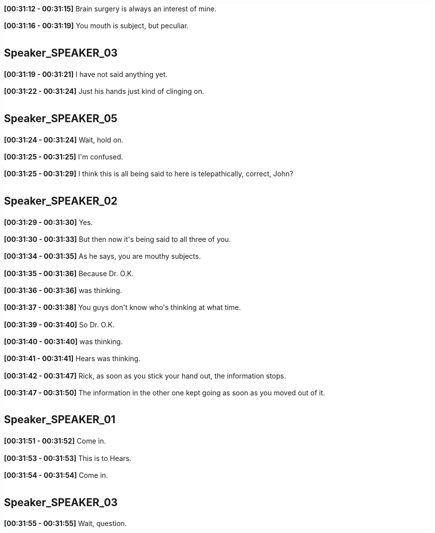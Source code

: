 **[00:31:12 - 00:31:15]** Brain surgery is always an interest of mine.

**[00:31:16 - 00:31:19]** You mouth is subject, but peculiar.


## Speaker_SPEAKER_03

**[00:31:19 - 00:31:21]** I have not said anything yet.

**[00:31:22 - 00:31:24]** Just his hands just kind of clinging on.


## Speaker_SPEAKER_05

**[00:31:24 - 00:31:24]** Wait, hold on.

**[00:31:25 - 00:31:25]** I'm confused.

**[00:31:25 - 00:31:29]** I think this is all being said to here is telepathically, correct, John?


## Speaker_SPEAKER_02

**[00:31:29 - 00:31:30]** Yes.

**[00:31:30 - 00:31:33]** But then now it's being said to all three of you.

**[00:31:34 - 00:31:35]** As he says, you are mouthy subjects.

**[00:31:35 - 00:31:36]** Because Dr. O.K.

**[00:31:36 - 00:31:36]** was thinking.

**[00:31:37 - 00:31:38]** You guys don't know who's thinking at what time.

**[00:31:39 - 00:31:40]** So Dr. O.K.

**[00:31:40 - 00:31:40]** was thinking.

**[00:31:41 - 00:31:41]** Hears was thinking.

**[00:31:42 - 00:31:47]** Rick, as soon as you stick your hand out, the information stops.

**[00:31:47 - 00:31:50]** The information in the other one kept going as soon as you moved out of it.


## Speaker_SPEAKER_01

**[00:31:51 - 00:31:52]** Come in.

**[00:31:53 - 00:31:53]** This is to Hears.

**[00:31:54 - 00:31:54]** Come in.


## Speaker_SPEAKER_03

**[00:31:55 - 00:31:55]** Wait, question.
